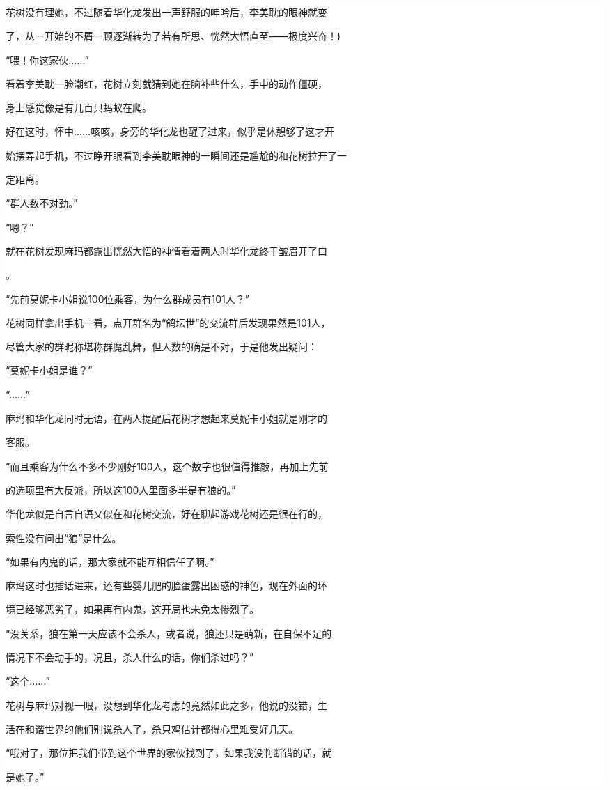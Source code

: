 花树没有理她，不过随着华化龙发出一声舒服的呻吟后，李美耽的眼神就变

了，从一开始的不屑一顾逐渐转为了若有所思、恍然大悟直至——极度兴奋！)

“喂！你这家伙……”

看着李美耽一脸潮红，花树立刻就猜到她在脑补些什么，手中的动作僵硬，

身上感觉像是有几百只蚂蚁在爬。

好在这时，怀中……咳咳，身旁的华化龙也醒了过来，似乎是休憩够了这才开

始摆弄起手机，不过睁开眼看到李美耽眼神的一瞬间还是尴尬的和花树拉开了一

定距离。

“群人数不对劲。”

“嗯？”

就在花树发现麻玛都露出恍然大悟的神情看着两人时华化龙终于皱眉开了口

。

“先前莫妮卡小姐说100位乘客，为什么群成员有101人？”

花树同样拿出手机一看，点开群名为“鸽坛世”的交流群后发现果然是101人，

尽管大家的群昵称堪称群魔乱舞，但人数的确是不对，于是他发出疑问：

“莫妮卡小姐是谁？”

“……”

麻玛和华化龙同时无语，在两人提醒后花树才想起来莫妮卡小姐就是刚才的

客服。

“而且乘客为什么不多不少刚好100人，这个数字也很值得推敲，再加上先前

的选项里有大反派，所以这100人里面多半是有狼的。”

华化龙似是自言自语又似在和花树交流，好在聊起游戏花树还是很在行的，

索性没有问出“狼”是什么。

“如果有内鬼的话，那大家就不能互相信任了啊。”

麻玛这时也插话进来，还有些婴儿肥的脸蛋露出困惑的神色，现在外面的环

境已经够恶劣了，如果再有内鬼，这开局也未免太惨烈了。

“没关系，狼在第一天应该不会杀人，或者说，狼还只是萌新，在自保不足的

情况下不会动手的，况且，杀人什么的话，你们杀过吗？”

“这个……”

花树与麻玛对视一眼，没想到华化龙考虑的竟然如此之多，他说的没错，生

活在和谐世界的他们别说杀人了，杀只鸡估计都得心里难受好几天。

“哦对了，那位把我们带到这个世界的家伙找到了，如果我没判断错的话，就

是她了。”
